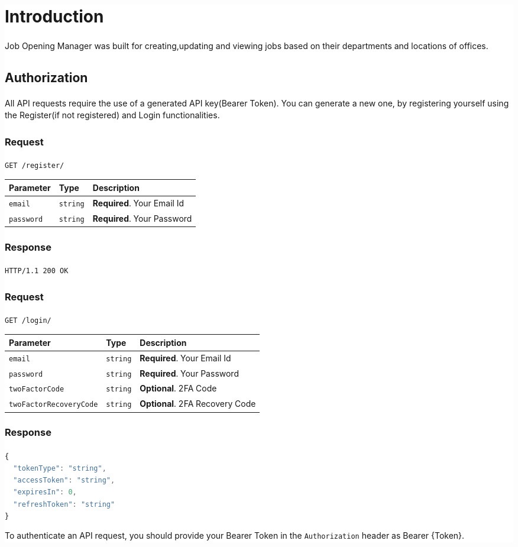 # Introduction

Job Opening Manager was built for creating,updating and viewing jobs based on their departments and locations of offices.

## Authorization

All API requests require the use of a generated API key(Bearer Token). You can generate a new one, by registering yourself using the Register(if not registered) and Login functionalities.

### Request

`GET /register/`

| Parameter | Type | Description |
| :--- | :--- | :--- |
| `email` | `string` | **Required**. Your Email Id |
| `password` | `string` | **Required**. Your Password |

### Response

    HTTP/1.1 200 OK

### Request

`GET /login/`

| Parameter | Type | Description |
| :--- | :--- | :--- |
| `email` | `string` | **Required**. Your Email Id |
| `password` | `string` | **Required**. Your Password |
| `twoFactorCode` | `string` | **Optional**. 2FA Code  |
| `twoFactorRecoveryCode` | `string` | **Optional**. 2FA Recovery Code |


### Response

```javascript
{
  "tokenType": "string",
  "accessToken": "string",
  "expiresIn": 0,
  "refreshToken": "string"
}
```

To authenticate an API request, you should provide your Bearer Token in the `Authorization` header as Bearer {Token}.
